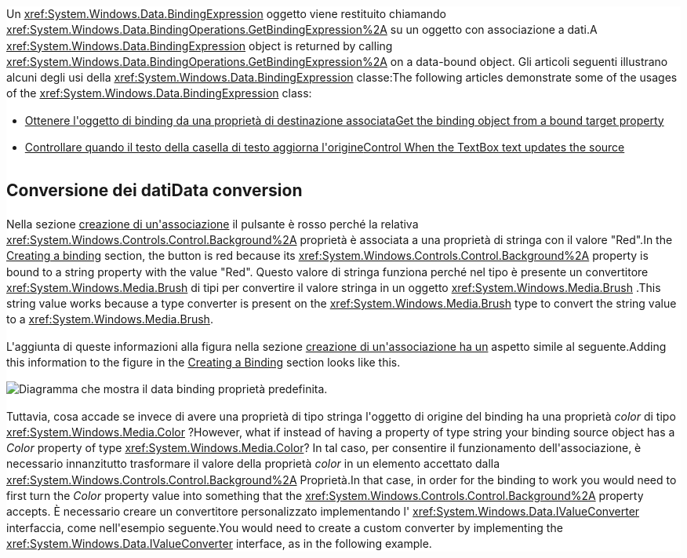 <span data-ttu-id="aa6da-281">Un <xref:System.Windows.Data.BindingExpression> oggetto viene restituito chiamando <xref:System.Windows.Data.BindingOperations.GetBindingExpression%2A> su un oggetto con associazione a dati.</span><span class="sxs-lookup"><span data-stu-id="aa6da-281">A <xref:System.Windows.Data.BindingExpression> object is returned by calling <xref:System.Windows.Data.BindingOperations.GetBindingExpression%2A> on a data-bound object.</span></span> <span data-ttu-id="aa6da-282">Gli articoli seguenti illustrano alcuni degli usi della <xref:System.Windows.Data.BindingExpression> classe:</span><span class="sxs-lookup"><span data-stu-id="aa6da-282">The following articles demonstrate some of the usages of the <xref:System.Windows.Data.BindingExpression> class:</span></span>

- [<span data-ttu-id="aa6da-283">Ottenere l'oggetto di binding da una proprietà di destinazione associata</span><span class="sxs-lookup"><span data-stu-id="aa6da-283">Get the binding object from a bound target property</span></span>](../../../framework/wpf/data/how-to-get-the-binding-object-from-a-bound-target-property.md)

- [<span data-ttu-id="aa6da-284">Controllare quando il testo della casella di testo aggiorna l'origine</span><span class="sxs-lookup"><span data-stu-id="aa6da-284">Control When the TextBox text updates the source</span></span>](../../../framework/wpf/data/how-to-control-when-the-textbox-text-updates-the-source.md)

## <a name="data-conversion"></a><span data-ttu-id="aa6da-285">Conversione dei dati</span><span class="sxs-lookup"><span data-stu-id="aa6da-285">Data conversion</span></span>

<span data-ttu-id="aa6da-286">Nella sezione [creazione di un'associazione](#creating-a-binding) il pulsante è rosso perché la relativa <xref:System.Windows.Controls.Control.Background%2A> proprietà è associata a una proprietà di stringa con il valore "Red".</span><span class="sxs-lookup"><span data-stu-id="aa6da-286">In the [Creating a binding](#creating-a-binding) section, the button is red because its <xref:System.Windows.Controls.Control.Background%2A> property is bound to a string property with the value "Red".</span></span> <span data-ttu-id="aa6da-287">Questo valore di stringa funziona perché nel tipo è presente un convertitore <xref:System.Windows.Media.Brush> di tipi per convertire il valore stringa in un oggetto <xref:System.Windows.Media.Brush> .</span><span class="sxs-lookup"><span data-stu-id="aa6da-287">This string value works because a type converter is present on the <xref:System.Windows.Media.Brush> type to convert the string value to a <xref:System.Windows.Media.Brush>.</span></span>

<span data-ttu-id="aa6da-288">L'aggiunta di queste informazioni alla figura nella sezione [creazione di un'associazione ha un](#creating-a-binding) aspetto simile al seguente.</span><span class="sxs-lookup"><span data-stu-id="aa6da-288">Adding this information to the figure in the [Creating a Binding](#creating-a-binding) section looks like this.</span></span>

![Diagramma che mostra il data binding proprietà predefinita.](./media/data-binding-overview/data-binding-button-default-conversion.png)

<span data-ttu-id="aa6da-290">Tuttavia, cosa accade se invece di avere una proprietà di tipo stringa l'oggetto di origine del binding ha una proprietà *color* di tipo <xref:System.Windows.Media.Color> ?</span><span class="sxs-lookup"><span data-stu-id="aa6da-290">However, what if instead of having a property of type string your binding source object has a *Color* property of type <xref:System.Windows.Media.Color>?</span></span> <span data-ttu-id="aa6da-291">In tal caso, per consentire il funzionamento dell'associazione, è necessario innanzitutto trasformare il valore della proprietà *color* in un elemento accettato dalla <xref:System.Windows.Controls.Control.Background%2A> Proprietà.</span><span class="sxs-lookup"><span data-stu-id="aa6da-291">In that case, in order for the binding to work you would need to first turn the *Color* property value into something that the <xref:System.Windows.Controls.Control.Background%2A> property accepts.</span></span> <span data-ttu-id="aa6da-292">È necessario creare un convertitore personalizzato implementando l' <xref:System.Windows.Data.IValueConverter> interfaccia, come nell'esempio seguente.</span><span class="sxs-lookup"><span data-stu-id="aa6da-292">You would need to create a custom converter by implementing the <xref:System.Windows.Data.IValueConverter> interface, as in the following example.</span></span>
